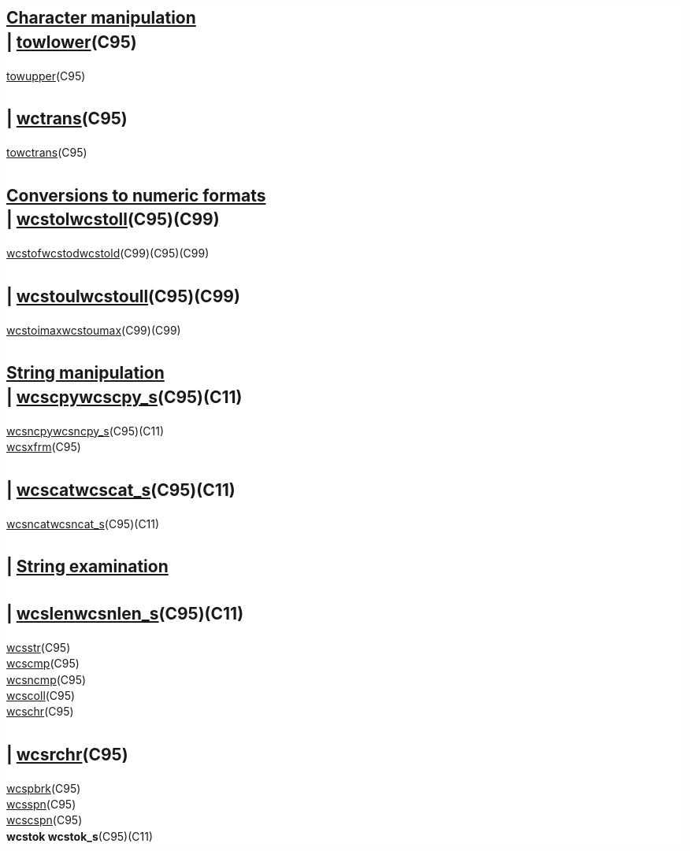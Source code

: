 [Character manipulation](../wide.html#Character_manipulation "c/string/wide")  
| [towlower](towlower.html "c/string/wide/towlower")(C95)  
---  
[towupper](towupper.html "c/string/wide/towupper")(C95)  
  
| [wctrans](wctrans.html "c/string/wide/wctrans")(C95)  
---  
[towctrans](towctrans.html "c/string/wide/towctrans")(C95)  
  
[Conversions to numeric formats](../wide.html#Conversions_to_numeric_formats "c/string/wide")  
| [wcstolwcstoll](wcstol.html "c/string/wide/wcstol")(C95)(C99)  
---  
[wcstofwcstodwcstold](wcstof.html "c/string/wide/wcstof")(C99)(C95)(C99)  
  
| [wcstoulwcstoull](wcstoul.html "c/string/wide/wcstoul")(C95)(C99)  
---  
[wcstoimaxwcstoumax](wcstoimax.html "c/string/wide/wcstoimax")(C99)(C99)` `  
  
  
  
[String manipulation](../wide.html#String_manipulation "c/string/wide")  
| [wcscpywcscpy_s](wcscpy.html "c/string/wide/wcscpy")(C95)(C11)  
---  
[wcsncpywcsncpy_s](wcsncpy.html "c/string/wide/wcsncpy")(C95)(C11)  
[wcsxfrm](wcsxfrm.html "c/string/wide/wcsxfrm")(C95)  
  
| [wcscatwcscat_s](wcscat.html "c/string/wide/wcscat")(C95)(C11)  
---  
[wcsncatwcsncat_s](wcsncat.html "c/string/wide/wcsncat")(C95)(C11)  
  
  
  
| [String examination](../wide.html#String_examination "c/string/wide")  
---  
| [wcslenwcsnlen_s](wcslen.html "c/string/wide/wcslen")(C95)(C11)  
---  
[wcsstr](wcsstr.html "c/string/wide/wcsstr")(C95)  
[wcscmp](wcscmp.html "c/string/wide/wcscmp")(C95)  
[wcsncmp](wcsncmp.html "c/string/wide/wcsncmp")(C95)  
[wcscoll](wcscoll.html "c/string/wide/wcscoll")(C95)  
[wcschr](wcschr.html "c/string/wide/wcschr")(C95)  
  
| [wcsrchr](wcsrchr.html "c/string/wide/wcsrchr")(C95)  
---  
[wcspbrk](wcspbrk.html "c/string/wide/wcspbrk")(C95)  
[wcsspn](wcsspn.html "c/string/wide/wcsspn")(C95)  
[wcscspn](wcscspn.html "c/string/wide/wcscspn")(C95)  
**wcstok wcstok_s**(C95)(C11)  
  